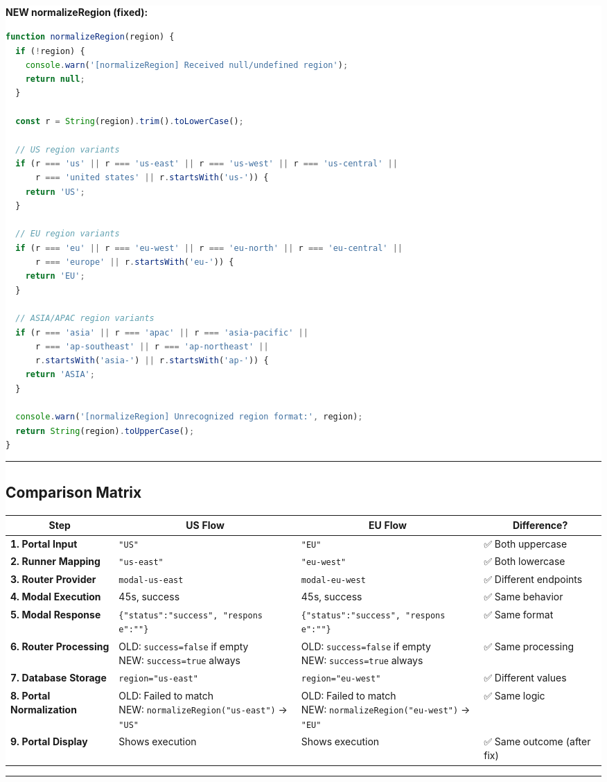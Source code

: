**NEW normalizeRegion (fixed):**
```javascript
function normalizeRegion(region) {
  if (!region) {
    console.warn('[normalizeRegion] Received null/undefined region');
    return null;
  }
  
  const r = String(region).trim().toLowerCase();
  
  // US region variants
  if (r === 'us' || r === 'us-east' || r === 'us-west' || r === 'us-central' || 
      r === 'united states' || r.startsWith('us-')) {
    return 'US';
  }
  
  // EU region variants
  if (r === 'eu' || r === 'eu-west' || r === 'eu-north' || r === 'eu-central' || 
      r === 'europe' || r.startsWith('eu-')) {
    return 'EU';
  }
  
  // ASIA/APAC region variants
  if (r === 'asia' || r === 'apac' || r === 'asia-pacific' || 
      r === 'ap-southeast' || r === 'ap-northeast' ||
      r.startsWith('asia-') || r.startsWith('ap-')) {
    return 'ASIA';
  }
  
  console.warn('[normalizeRegion] Unrecognized region format:', region);
  return String(region).toUpperCase();
}
```

---

## Comparison Matrix

| Step | US Flow | EU Flow | Difference? |
|------|---------|---------|-------------|
| **1. Portal Input** | `"US"` | `"EU"` | ✅ Both uppercase |
| **2. Runner Mapping** | `"us-east"` | `"eu-west"` | ✅ Both lowercase |
| **3. Router Provider** | `modal-us-east` | `modal-eu-west` | ✅ Different endpoints |
| **4. Modal Execution** | 45s, success | 45s, success | ✅ Same behavior |
| **5. Modal Response** | `{"status":"success", "response":""}` | `{"status":"success", "response":""}` | ✅ Same format |
| **6. Router Processing** | OLD: `success=false` if empty<br>NEW: `success=true` always | OLD: `success=false` if empty<br>NEW: `success=true` always | ✅ Same processing |
| **7. Database Storage** | `region="us-east"` | `region="eu-west"` | ✅ Different values |
| **8. Portal Normalization** | OLD: Failed to match<br>NEW: `normalizeRegion("us-east")` → `"US"` | OLD: Failed to match<br>NEW: `normalizeRegion("eu-west")` → `"EU"` | ✅ Same logic |
| **9. Portal Display** | Shows execution | Shows execution | ✅ Same outcome (after fix) |

---